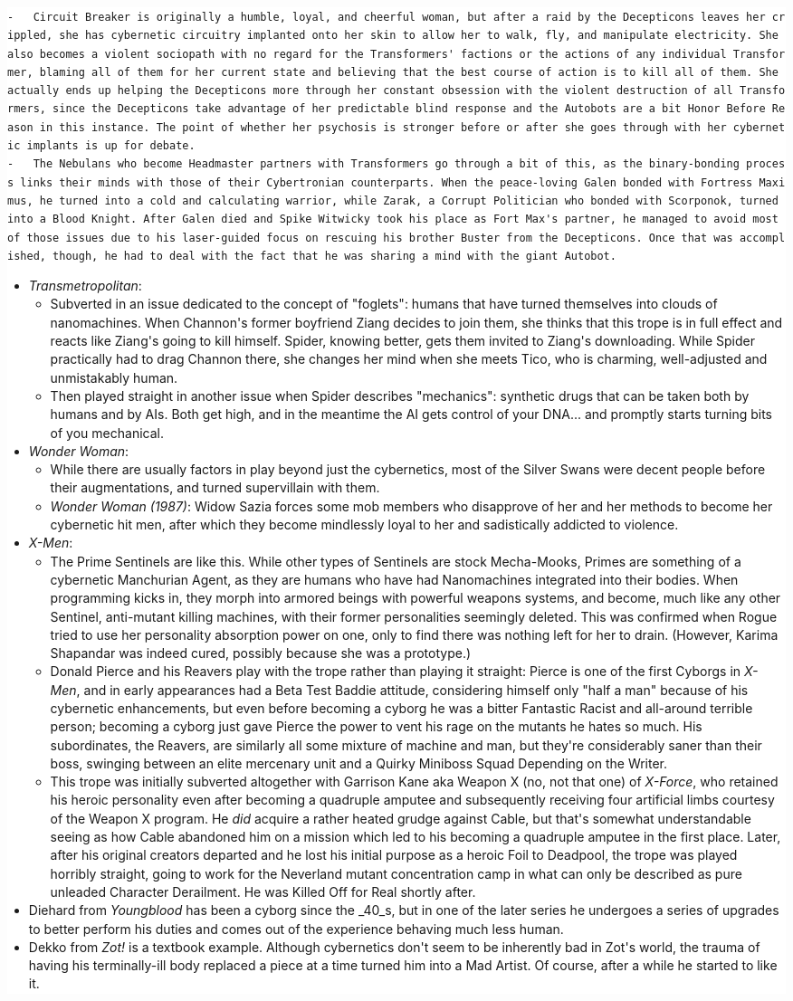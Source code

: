     -   Circuit Breaker is originally a humble, loyal, and cheerful woman, but after a raid by the Decepticons leaves her crippled, she has cybernetic circuitry implanted onto her skin to allow her to walk, fly, and manipulate electricity. She also becomes a violent sociopath with no regard for the Transformers' factions or the actions of any individual Transformer, blaming all of them for her current state and believing that the best course of action is to kill all of them. She actually ends up helping the Decepticons more through her constant obsession with the violent destruction of all Transformers, since the Decepticons take advantage of her predictable blind response and the Autobots are a bit Honor Before Reason in this instance. The point of whether her psychosis is stronger before or after she goes through with her cybernetic implants is up for debate.
    -   The Nebulans who become Headmaster partners with Transformers go through a bit of this, as the binary-bonding process links their minds with those of their Cybertronian counterparts. When the peace-loving Galen bonded with Fortress Maximus, he turned into a cold and calculating warrior, while Zarak, a Corrupt Politician who bonded with Scorponok, turned into a Blood Knight. After Galen died and Spike Witwicky took his place as Fort Max's partner, he managed to avoid most of those issues due to his laser-guided focus on rescuing his brother Buster from the Decepticons. Once that was accomplished, though, he had to deal with the fact that he was sharing a mind with the giant Autobot.
-   _Transmetropolitan_:
    -   Subverted in an issue dedicated to the concept of "foglets": humans that have turned themselves into clouds of nanomachines. When Channon's former boyfriend Ziang decides to join them, she thinks that this trope is in full effect and reacts like Ziang's going to kill himself. Spider, knowing better, gets them invited to Ziang's downloading. While Spider practically had to drag Channon there, she changes her mind when she meets Tico, who is charming, well-adjusted and unmistakably human.
    -   Then played straight in another issue when Spider describes "mechanics": synthetic drugs that can be taken both by humans and by AIs. Both get high, and in the meantime the AI gets control of your DNA... and promptly starts turning bits of you mechanical.
-   _Wonder Woman_:
    -   While there are usually factors in play beyond just the cybernetics, most of the Silver Swans were decent people before their augmentations, and turned supervillain with them.
    -   _Wonder Woman (1987)_: Widow Sazia forces some mob members who disapprove of her and her methods to become her cybernetic hit men, after which they become mindlessly loyal to her and sadistically addicted to violence.
-   _X-Men_:
    -   The Prime Sentinels are like this. While other types of Sentinels are stock Mecha-Mooks, Primes are something of a cybernetic Manchurian Agent, as they are humans who have had Nanomachines integrated into their bodies. When programming kicks in, they morph into armored beings with powerful weapons systems, and become, much like any other Sentinel, anti-mutant killing machines, with their former personalities seemingly deleted. This was confirmed when Rogue tried to use her personality absorption power on one, only to find there was nothing left for her to drain. (However, Karima Shapandar was indeed cured, possibly because she was a prototype.)
    -   Donald Pierce and his Reavers play with the trope rather than playing it straight: Pierce is one of the first Cyborgs in _X-Men_, and in early appearances had a Beta Test Baddie attitude, considering himself only "half a man" because of his cybernetic enhancements, but even before becoming a cyborg he was a bitter Fantastic Racist and all-around terrible person; becoming a cyborg just gave Pierce the power to vent his rage on the mutants he hates so much. His subordinates, the Reavers, are similarly all some mixture of machine and man, but they're considerably saner than their boss, swinging between an elite mercenary unit and a Quirky Miniboss Squad Depending on the Writer.
    -   This trope was initially subverted altogether with Garrison Kane aka Weapon X (no, not that one) of _X-Force_, who retained his heroic personality even after becoming a quadruple amputee and subsequently receiving four artificial limbs courtesy of the Weapon X program. He _did_ acquire a rather heated grudge against Cable, but that's somewhat understandable seeing as how Cable abandoned him on a mission which led to his becoming a quadruple amputee in the first place. Later, after his original creators departed and he lost his initial purpose as a heroic Foil to Deadpool, the trope was played horribly straight, going to work for the Neverland mutant concentration camp in what can only be described as pure unleaded Character Derailment. He was Killed Off for Real shortly after.
-   Diehard from _Youngblood_ has been a cyborg since the _40_s, but in one of the later series he undergoes a series of upgrades to better perform his duties and comes out of the experience behaving much less human.
-   Dekko from _Zot!_ is a textbook example. Although cybernetics don't seem to be inherently bad in Zot's world, the trauma of having his terminally-ill body replaced a piece at a time turned him into a Mad Artist. Of course, after a while he started to like it.
